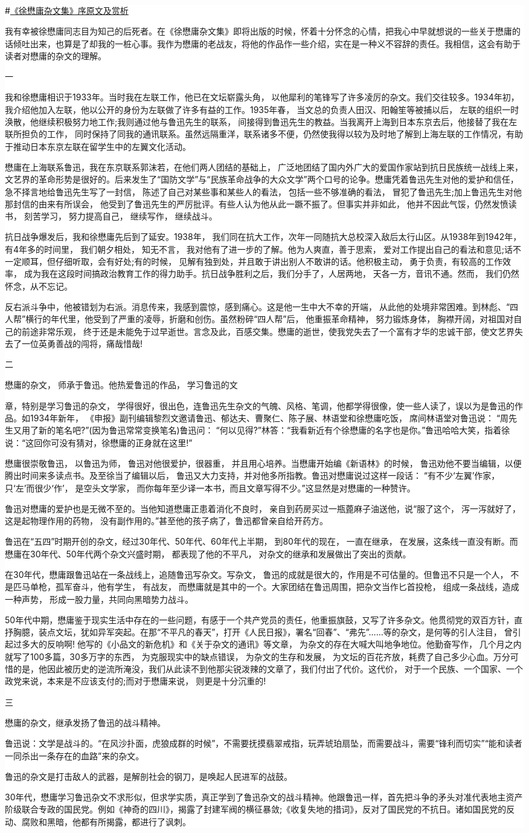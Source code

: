 #[《徐懋庸杂文集》序原文及赏析](https://www.vrrw.net/wx/14419.html)

我有幸被徐懋庸同志目为知己的后死者。在《徐懋庸杂文集》即将出版的时候，怀着十分怀念的心情，把我心中早就想说的一些关于懋庸的话倾吐出来，也算是了却我的一桩心事。我作为懋庸的老战友，将他的作品作一些介绍，实在是一种义不容辞的责任。我相信，这会有助于读者对懋庸的杂文的理解。

一

我和徐懋庸相识于1933年。当时我在左联工作，他已在文坛崭露头角， 以他犀利的笔锋写了许多凌厉的杂文。我们交往较多。1934年初，我介绍他加入左联，他以公开的身份为左联做了许多有益的工作。1935年春， 当文总的负责人田汉、阳翰笙等被捕以后， 左联的组织一时涣散，他继续积极努力地工作;我则通过他与鲁迅先生的联系， 间接得到鲁迅先生的教益。当我离开上海到日本东京去后，他接替了我在左联所担负的工作， 同时保持了同我的通讯联系。虽然远隔重洋，联系诸多不便，仍然使我得以较为及时地了解到上海左联的工作情况，有助于推动日本东京左联在留学生中的左翼文化活动。

懋庸在上海联系鲁迅，我在东京联系郭沫若，在他们两人团结的基础上， 广泛地团结了国内外广大的爱国作家站到抗日民族统一战线上来， 文艺界的革命形势是很好的。后来发生了“国防文学”与“民族革命战争的大众文学”两个口号的论争。懋庸凭着鲁迅先生对他的爱护和信任， 急不择言地给鲁迅先生写了一封信， 陈述了自己对某些事和某些人的看法， 包括一些不够准确的看法， 冒犯了鲁迅先生;加上鲁迅先生对他那封信的由来有所误会， 他受到了鲁迅先生的严厉批评。有些人认为他从此一蹶不振了。但事实并非如此， 他并不因此气馁，仍然发愤读书， 刻苦学习， 努力提高自己， 继续写作， 继续战斗。

抗日战争爆发后，我和徐懋庸先后到了延安。1938年， 我们同在抗大工作，次年一同随抗大总校深入敌后太行山区。从1938年到1942年，有4年多的时间里， 我们朝夕相处， 知无不言， 我对他有了进一步的了解。他为人爽直，善于思索， 爱对工作提出自己的看法和意见;话不一定顺耳，但仔细听取，会有好处;有的时候， 见解有独到处，并且敢于讲出别人不敢讲的话。他积极主动， 勇于负责，有较高的工作效率， 成为我在这段时间搞政治教育工作的得力助手。抗日战争胜利之后，我们分手了，人居两地， 天各一方，音讯不通。然而， 我们仍然怀念，从不忘记。

反右派斗争中，他被错划为右派。消息传来，我感到震惊，感到痛心。这是他一生中大不幸的开端， 从此他的处境非常困难。到林彪、“四人帮”横行的年代里，他受到了严重的凌辱，折磨和创伤。虽然粉碎“四人帮”后， 他重振革命精神， 努力锻炼身体， 胸襟开阔，对祖国对自己的前途非常乐观， 终于还是未能免于过早逝世。言念及此，百感交集。懋庸的逝世，使我党失去了一个富有才华的忠诚干部，使文艺界失去了一位英勇善战的闯将，痛哉惜哉!



二

懋庸的杂文， 师承于鲁迅。他热爱鲁迅的作品， 学习鲁迅的文

章，特别是学习鲁迅的杂文， 学得很好，很出色，连鲁迅先生杂文的气魄、风格、笔调，他都学得很像，使一些人读了，误以为是鲁迅的作品。如1934年新年， 《申报》副刊编辑黎烈文邀请鲁迅、郁达夫、曹聚仁、陈子展、林语堂和徐懋庸吃饭， 席间林语堂对鲁迅说： “周先生又用了新的笔名吧?”(因为鲁迅常常变换笔名)鲁迅问： “何以见得?”林答：“我看新近有个徐懋庸的名字也是你。”鲁迅哈哈大笑，指着徐说：“这回你可没有猜对，徐懋庸的正身就在这里!”

懋庸很崇敬鲁迅， 以鲁迅为师， 鲁迅对他很爱护，很器重， 并且用心培养。当懋庸开始编《新语林》的时候， 鲁迅劝他不要当编辑，以便腾出时间来多读点书。及至徐当了编辑以后， 鲁迅又大力支持，并对他多所指教。鲁迅对懋庸说过这样一段话： “有不少‘左翼’作家， 只‘左’而很少‘作’， 是空头文学家， 而你每年至少译一本书，而且文章写得不少。”这显然是对懋庸的一种赞许。

鲁迅对懋庸的爱护也是无微不至的。当他知道懋庸正患着消化不良时， 亲自到药房买过一瓶蓖麻子油送他，说“服了这个， 泻一泻就好了，这是起物理作用的药物， 没有副作用的。”甚至他的孩子病了，鲁迅都曾亲自给开药方。

鲁迅在“五四”时期开创的杂文，经过30年代、50年代、60年代上半期， 到80年代的现在， 一直在继承， 在发展，这条线一直没有断。而懋庸在30年代、50年代两个杂文兴盛时期， 都表现了他的不平凡， 对杂文的继承和发展做出了突出的贡献。

在30年代，懋庸跟鲁迅站在一条战线上，追随鲁迅写杂文。写杂文， 鲁迅的成就是很大的，作用是不可估量的。但鲁迅不只是一个人， 不是匹马单枪，孤军奋斗，他有学生， 有战友， 而懋庸就是其中的一个。大家团结在鲁迅周围，把杂文当作匕首投枪， 组成一条战线，造成一种声势， 形成一股力量，共同向黑暗势力战斗。

50年代中期，懋庸鉴于现实生活中存在的一些问题，有感于一个共产党员的责任，他重振旗鼓，又写了许多杂文。他贯彻党的双百方针，直抒胸臆，装点文坛，犹如异军突起。在那“不平凡的春天”，打开《人民日报》，署名“回春”、“弗先”……等的杂文，是何等的引人注目， 曾引起过多大的反响啊! 他写的《小品文的新危机》和《关于杂文的通讯》等文章， 为杂文的存在大喊大叫地争地位。他勤奋写作， 几个月之内就写了100多篇，30多万字的东西， 为克服现实中的缺点错误， 为杂文的生存和发展， 为文坛的百花齐放，耗费了自己多少心血。万分可惜的是，他因此被历史的逆流所淹没，我们从此读不到他那尖锐泼辣的文章了，我们付出了代价。这代价， 对于一个民族、一个国家、一个政党来说，本来是不应该支付的;而对于懋庸来说， 则更是十分沉重的!

三

懋庸的杂文，继承发扬了鲁迅的战斗精神。

鲁迅说：文学是战斗的。“在风沙扑面，虎狼成群的时候”，不需要抚摸翡翠戒指，玩弄琥珀扇坠，而需要战斗，需要“锋利而切实”“能和读者一同杀出一条存在的血路”来的杂文。

鲁迅的杂文是打击敌人的武器，是解剖社会的钢刀，是唤起人民进军的战鼓。

30年代，懋庸学习鲁迅杂文不求形似，但求学实质，真正学到了鲁迅杂文的战斗精神。他跟鲁迅一样，首先把斗争的矛头对准代表地主资产阶级联合专政的国民党。例如《神奇的四川》，揭露了封建军阀的横征暴敛;《收复失地的措词》，反对了国民党的不抗日。诸如国民党的反动、腐败和黑暗，他都有所揭露，都进行了讽刺。
